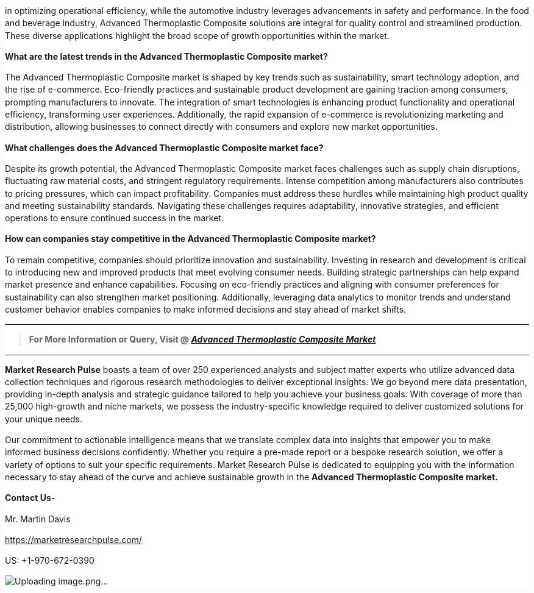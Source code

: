 in optimizing operational efficiency, while the automotive industry leverages advancements in safety and performance. In the food and beverage industry, Advanced Thermoplastic Composite solutions are integral for quality control and streamlined production. These diverse applications highlight the broad scope of growth opportunities within the market.</p><p><strong>What are the latest trends in the Advanced Thermoplastic Composite market?</strong></p><p>The Advanced Thermoplastic Composite market is shaped by key trends such as sustainability, smart technology adoption, and the rise of e-commerce. Eco-friendly practices and sustainable product development are gaining traction among consumers, prompting manufacturers to innovate. The integration of smart technologies is enhancing product functionality and operational efficiency, transforming user experiences. Additionally, the rapid expansion of e-commerce is revolutionizing marketing and distribution, allowing businesses to connect directly with consumers and explore new market opportunities.</p><p><strong>What challenges does the Advanced Thermoplastic Composite market face?</strong></p><p>Despite its growth potential, the Advanced Thermoplastic Composite market faces challenges such as supply chain disruptions, fluctuating raw material costs, and stringent regulatory requirements. Intense competition among manufacturers also contributes to pricing pressures, which can impact profitability. Companies must address these hurdles while maintaining high product quality and meeting sustainability standards. Navigating these challenges requires adaptability, innovative strategies, and efficient operations to ensure continued success in the market.</p><p><strong>How can companies stay competitive in the Advanced Thermoplastic Composite market?</strong></p><p>To remain competitive, companies should prioritize innovation and sustainability. Investing in research and development is critical to introducing new and improved products that meet evolving consumer needs. Building strategic partnerships can help expand market presence and enhance capabilities. Focusing on eco-friendly practices and aligning with consumer preferences for sustainability can also strengthen market positioning. Additionally, leveraging data analytics to monitor trends and understand customer behavior enables companies to make informed decisions and stay ahead of market shifts.</p><hr /><blockquote><p><strong>For More Information or Query, Visit @&nbsp;<em><a href="https://marketresearchpulse.com/report/84856/advanced-thermoplastic-composite-market?utm_source=Linkedin&utm_medium=021">Advanced Thermoplastic Composite Market</a></em></strong></p></blockquote><hr /><p><strong>Market Research Pulse</strong> boasts a team of over 250 experienced analysts and subject matter experts who utilize advanced data collection techniques and rigorous research methodologies to deliver exceptional insights. We go beyond mere data presentation, providing in-depth analysis and strategic guidance tailored to help you achieve your business goals. With coverage of more than 25,000 high-growth and niche markets, we possess the industry-specific knowledge required to deliver customized solutions for your unique needs.</p><p>Our commitment to actionable intelligence means that we translate complex data into insights that empower you to make informed business decisions confidently. Whether you require a pre-made report or a bespoke research solution, we offer a variety of options to suit your specific requirements. Market Research Pulse is dedicated to equipping you with the information necessary to stay ahead of the curve and achieve sustainable growth in the <strong>Advanced Thermoplastic Composite market.</strong></p><p><strong>Contact Us-</strong></p><p>Mr. Martin Davis</p><p>https://marketresearchpulse.com/</p><p>US: +1-970-672-0390</p>
![Uploading image.png…]()
